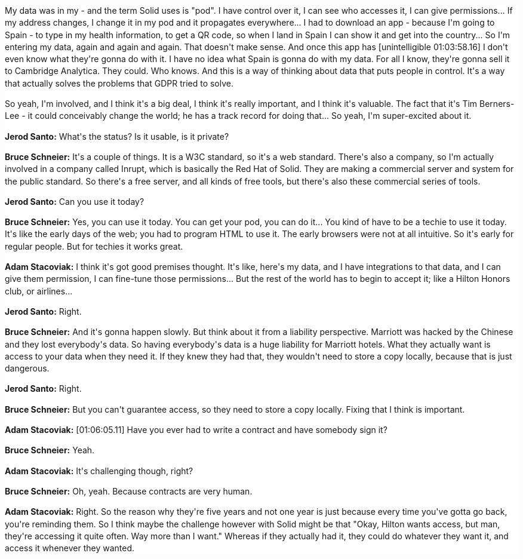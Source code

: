 My data was in my - and the term Solid uses is "pod". I have control over it, I can see who accesses it, I can give permissions... If my address changes, I change it in my pod and it propagates everywhere... I had to download an app - because I'm going to Spain - to type in my health information, to get a QR code, so when I land in Spain I can show it and get into the country... So I'm entering my data, again and again and again. That doesn't make sense. And once this app has \[unintelligible 01:03:58.16\] I don't even know what they're gonna do with it. I have no idea what Spain is gonna do with my data. For all I know, they're gonna sell it to Cambridge Analytica. They could. Who knows. And this is a way of thinking about data that puts people in control. It's a way that actually solves the problems that GDPR tried to solve.

So yeah, I'm involved, and I think it's a big deal, I think it's really important, and I think it's valuable. The fact that it's Tim Berners-Lee - it could conceivably change the world; he has a track record for doing that... So yeah, I'm super-excited about it.

**Jerod Santo:** What's the status? Is it usable, is it private?

**Bruce Schneier:** It's a couple of things. It is a W3C standard, so it's a web standard. There's also a company, so I'm actually involved in a company called Inrupt, which is basically the Red Hat of Solid. They are making a commercial server and system for the public standard. So there's a free server, and all kinds of free tools, but there's also these commercial series of tools.

**Jerod Santo:** Can you use it today?

**Bruce Schneier:** Yes, you can use it today. You can get your pod, you can do it... You kind of have to be a techie to use it today. It's like the early days of the web; you had to program HTML to use it. The early browsers were not at all intuitive. So it's early for regular people. But for techies it works great.

**Adam Stacoviak:** I think it's got good premises thought. It's like, here's my data, and I have integrations to that data, and I can give them permission, I can fine-tune those permissions... But the rest of the world has to begin to accept it; like a Hilton Honors club, or airlines...

**Jerod Santo:** Right.

**Bruce Schneier:** And it's gonna happen slowly. But think about it from a liability perspective. Marriott was hacked by the Chinese and they lost everybody's data. So having everybody's data is a huge liability for Marriott hotels. What they actually want is access to your data when they need it. If they knew they had that, they wouldn't need to store a copy locally, because that is just dangerous.

**Jerod Santo:** Right.

**Bruce Schneier:** But you can't guarantee access, so they need to store a copy locally. Fixing that I think is important.

**Adam Stacoviak:** \[01:06:05.11\] Have you ever had to write a contract and have somebody sign it?

**Bruce Schneier:** Yeah.

**Adam Stacoviak:** It's challenging though, right?

**Bruce Schneier:** Oh, yeah. Because contracts are very human.

**Adam Stacoviak:** Right. So the reason why they're five years and not one year is just because every time you've gotta go back, you're reminding them. So I think maybe the challenge however with Solid might be that "Okay, Hilton wants access, but man, they're accessing it quite often. Way more than I want." Whereas if they actually had it, they could do whatever they want it, and access it whenever they wanted.
